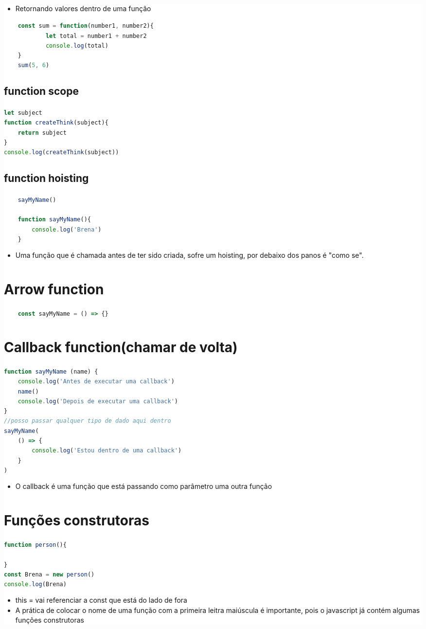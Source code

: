 * Retornando valores dentro de uma função
```js
    const sum = function(number1, number2){
            let total = number1 + number2
            console.log(total)
    }
    sum(5, 6)
```
## function scope
```js
let subject
function createThink(subject){
    return subject
}
console.log(createThink(subject))
```
## function hoisting
```js
    sayMyName()

    function sayMyName(){
        console.log('Brena')
    }
```
* Uma função que é chamada antes de ter sido criada, sofre um hoisting, por debaixo dos panos é "como se".

# Arrow function
```js
    const sayMyName = () => {}
```
# Callback function(chamar de volta)
```js
function sayMyName (name) {
    console.log('Antes de executar uma callback')
    name()
    console.log('Depois de executar uma callback')
}
//posso passar qualquer tipo de dado aqui dentro
sayMyName(
    () => {
        console.log('Estou dentro de uma callback')
    }
)
```
* O callback é uma função que está passando como parâmetro uma outra função
# Funções construtoras
```js
function person(){

}
const Brena = new person()
console.log(Brena)
```
* this = vai referenciar a const que está do lado de fora
* A prática de colocar o nome de uma função com a primeira leitra maiúscula é importante, pois o javascript já contém algumas funções construtoras

